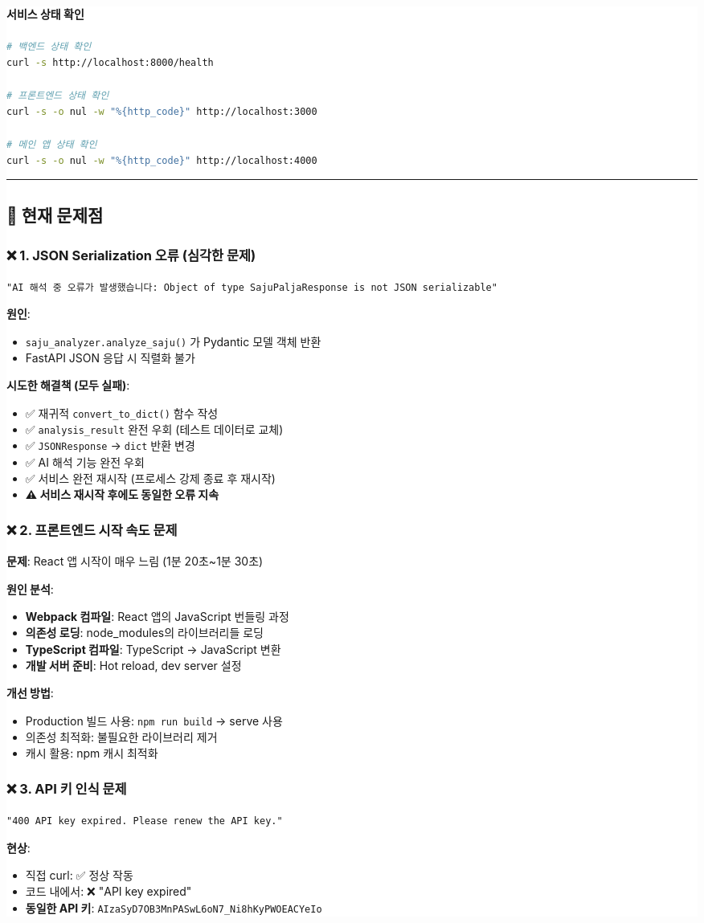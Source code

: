 #### 서비스 상태 확인
```bash
# 백엔드 상태 확인
curl -s http://localhost:8000/health

# 프론트엔드 상태 확인  
curl -s -o nul -w "%{http_code}" http://localhost:3000

# 메인 앱 상태 확인
curl -s -o nul -w "%{http_code}" http://localhost:4000
```

---

## 🚫 현재 문제점

### ❌ 1. JSON Serialization 오류 (심각한 문제)
```
"AI 해석 중 오류가 발생했습니다: Object of type SajuPaljaResponse is not JSON serializable"
```

**원인**: 
- `saju_analyzer.analyze_saju()` 가 Pydantic 모델 객체 반환
- FastAPI JSON 응답 시 직렬화 불가

**시도한 해결책 (모두 실패)**:
- ✅ 재귀적 `convert_to_dict()` 함수 작성
- ✅ `analysis_result` 완전 우회 (테스트 데이터로 교체)
- ✅ `JSONResponse` → `dict` 반환 변경
- ✅ AI 해석 기능 완전 우회
- ✅ 서비스 완전 재시작 (프로세스 강제 종료 후 재시작)
- **⚠️ 서비스 재시작 후에도 동일한 오류 지속**

### ❌ 2. 프론트엔드 시작 속도 문제
**문제**: React 앱 시작이 매우 느림 (1분 20초~1분 30초)

**원인 분석**:
- **Webpack 컴파일**: React 앱의 JavaScript 번들링 과정
- **의존성 로딩**: node_modules의 라이브러리들 로딩
- **TypeScript 컴파일**: TypeScript → JavaScript 변환
- **개발 서버 준비**: Hot reload, dev server 설정

**개선 방법**:
- Production 빌드 사용: `npm run build` → serve 사용
- 의존성 최적화: 불필요한 라이브러리 제거
- 캐시 활용: npm 캐시 최적화

### ❌ 3. API 키 인식 문제
```
"400 API key expired. Please renew the API key."
```

**현상**:
- 직접 curl: ✅ 정상 작동
- 코드 내에서: ❌ "API key expired"
- **동일한 API 키**: `AIzaSyD7OB3MnPASwL6oN7_Ni8hKyPWOEACYeIo`
